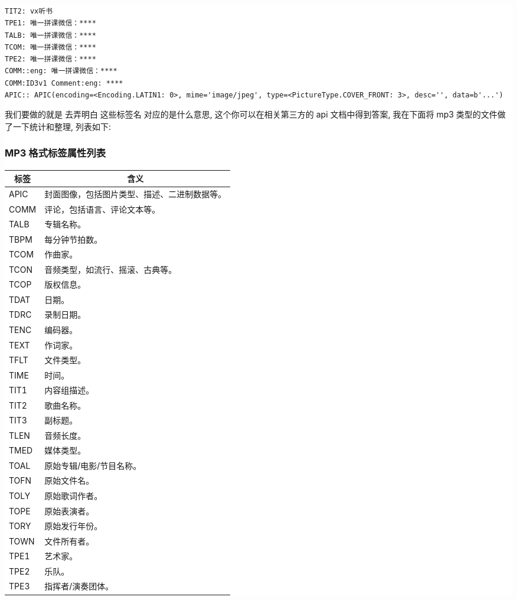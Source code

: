 ```
TIT2: vx听书
TPE1: 唯一拼课微信：****
TALB: 唯一拼课微信：****
TCOM: 唯一拼课微信：****
TPE2: 唯一拼课微信：****
COMM::eng: 唯一拼课微信：****
COMM:ID3v1 Comment:eng: ****
APIC:: APIC(encoding=<Encoding.LATIN1: 0>, mime='image/jpeg', type=<PictureType.COVER_FRONT: 3>, desc='', data=b'...')

```

我们要做的就是 去弄明白 这些标签名 对应的是什么意思, 这个你可以在相关第三方的 api 文档中得到答案,  我在下面将 mp3 类型的文件做了一下统计和整理, 列表如下: 

### MP3 格式标签属性列表

| 标签   | 含义                                                         | 
|-------|-------------------------------------------------------------|
| APIC  | 封面图像，包括图片类型、描述、二进制数据等。                  |
| COMM  | 评论，包括语言、评论文本等。                                   |
| TALB  | 专辑名称。                                                   |
| TBPM  | 每分钟节拍数。                                                |
| TCOM  | 作曲家。                                                      |
| TCON  | 音频类型，如流行、摇滚、古典等。                                |
| TCOP  | 版权信息。                                                    |
| TDAT  | 日期。                                                        |
| TDRC  | 录制日期。                                                    |
| TENC  | 编码器。                                                      |
| TEXT  | 作词家。                                                      |
| TFLT  | 文件类型。                                                    |
| TIME  | 时间。                                                        |
| TIT1  | 内容组描述。                                                  |
| TIT2  | 歌曲名称。                                                    |
| TIT3  | 副标题。                                                      |
| TLEN  | 音频长度。                                                    |
| TMED  | 媒体类型。                                                    |
| TOAL  | 原始专辑/电影/节目名称。                                       |
| TOFN  | 原始文件名。                                                  |
| TOLY  | 原始歌词作者。                                                |
| TOPE  | 原始表演者。                                                  |
| TORY  | 原始发行年份。                                                |
| TOWN  | 文件所有者。                                                  |
| TPE1  | 艺术家。                                                      |
| TPE2  | 乐队。                                                        |
| TPE3  | 指挥者/演奏团体。                                              |